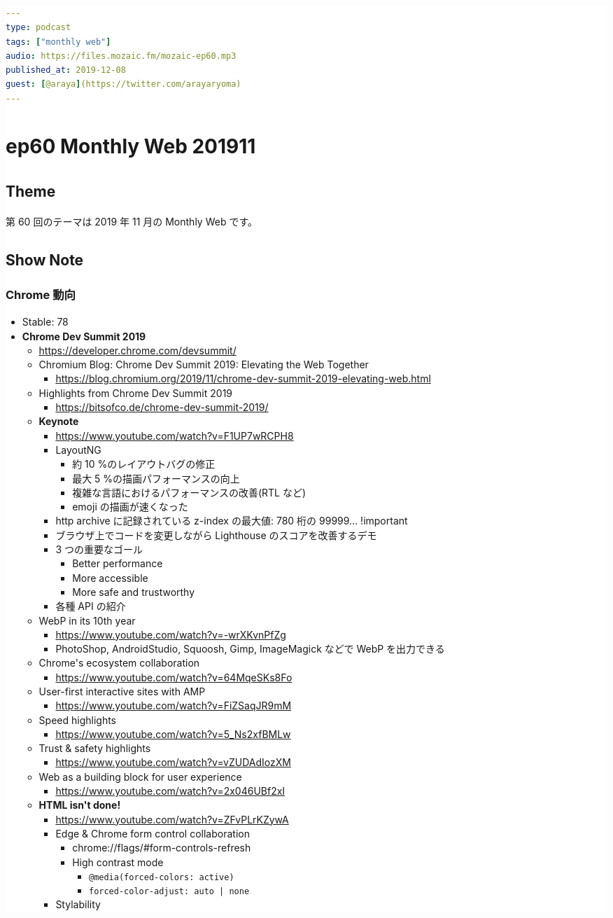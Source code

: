 ```yaml
---
type: podcast
tags: ["monthly web"]
audio: https://files.mozaic.fm/mozaic-ep60.mp3
published_at: 2019-12-08
guest: [@araya](https://twitter.com/arayaryoma)
---
```


# ep60 Monthly Web 201911

## Theme

第 60 回のテーマは 2019 年 11 月の Monthly Web です。

## Show Note

### Chrome 動向

- Stable: 78
- **Chrome Dev Summit 2019**
  - https://developer.chrome.com/devsummit/
  - Chromium Blog: Chrome Dev Summit 2019: Elevating the Web Together
    - https://blog.chromium.org/2019/11/chrome-dev-summit-2019-elevating-web.html
  - Highlights from Chrome Dev Summit 2019
    - https://bitsofco.de/chrome-dev-summit-2019/
  - **Keynote**
    - https://www.youtube.com/watch?v=F1UP7wRCPH8
    - LayoutNG
      - 約 10 %のレイアウトバグの修正
      - 最大 5 %の描画パフォーマンスの向上
      - 複雑な言語におけるパフォーマンスの改善(RTL など)
      - emoji の描画が速くなった
    - http archive に記録されている z-index の最大値: 780 桁の 99999... !important
    - ブラウザ上でコードを変更しながら Lighthouse のスコアを改善するデモ
    - 3 つの重要なゴール
      - Better performance
      - More accessible
      - More safe and trustworthy
    - 各種 API の紹介
  - WebP in its 10th year
    - https://www.youtube.com/watch?v=-wrXKvnPfZg
    - PhotoShop, AndroidStudio, Squoosh, Gimp, ImageMagick などで WebP を出力できる
  - Chrome's ecosystem collaboration
    - https://www.youtube.com/watch?v=64MqeSKs8Fo
  - User-first interactive sites with AMP
    - https://www.youtube.com/watch?v=FiZSaqJR9mM
  - Speed highlights
    - https://www.youtube.com/watch?v=5_Ns2xfBMLw
  - Trust & safety highlights
    - https://www.youtube.com/watch?v=vZUDAdIozXM
  - Web as a building block for user experience
    - https://www.youtube.com/watch?v=2x046UBf2xI
  - **HTML isn't done!**
    - https://www.youtube.com/watch?v=ZFvPLrKZywA
    - Edge & Chrome form control collaboration
      - chrome://flags/#form-controls-refresh
      - High contrast mode
        - `@media(forced-colors: active)`
        - `forced-color-adjust: auto | none`
    - Stylability